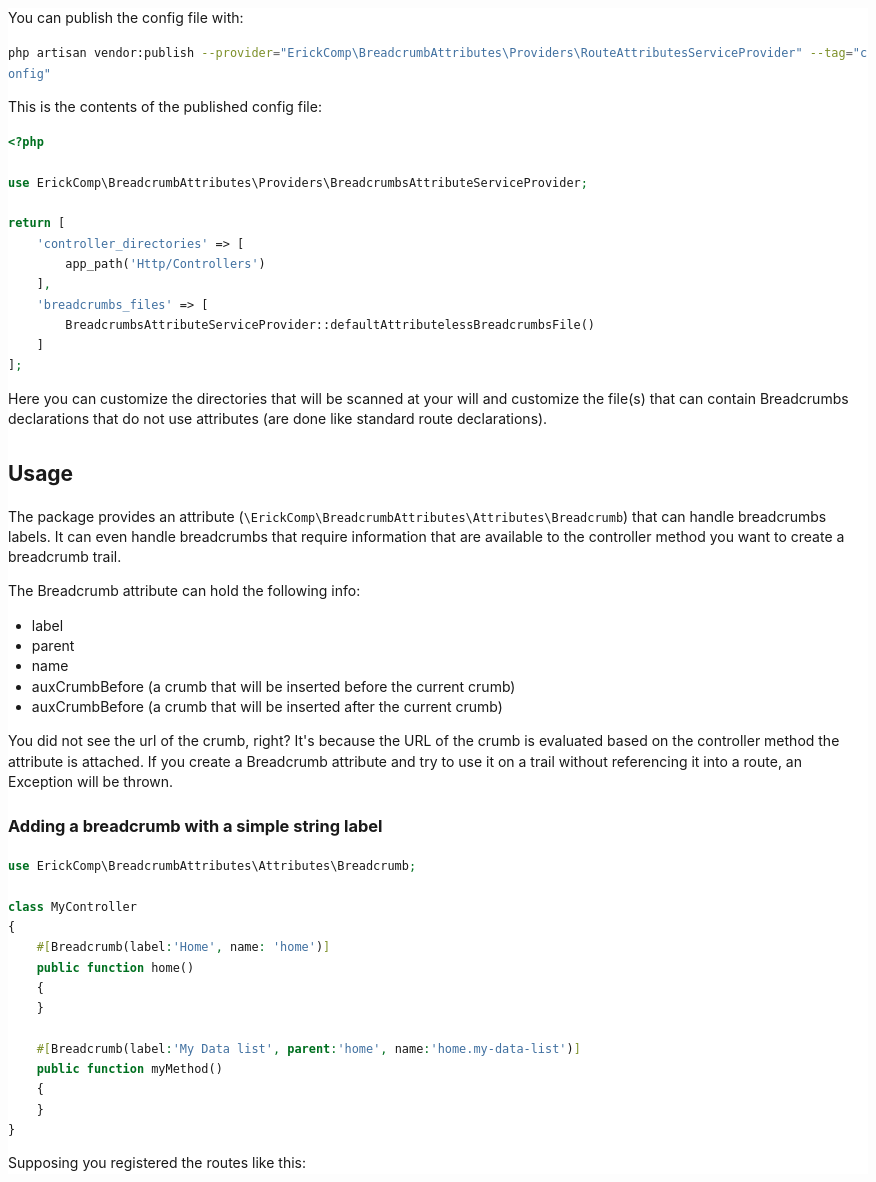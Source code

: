 You can publish the config file with:
```bash
php artisan vendor:publish --provider="ErickComp\BreadcrumbAttributes\Providers\RouteAttributesServiceProvider" --tag="config"
```

This is the contents of the published config file:

```php
<?php

use ErickComp\BreadcrumbAttributes\Providers\BreadcrumbsAttributeServiceProvider;

return [
    'controller_directories' => [
        app_path('Http/Controllers')
    ],
    'breadcrumbs_files' => [
        BreadcrumbsAttributeServiceProvider::defaultAttributelessBreadcrumbsFile()
    ]
];


```

Here you can customize the directories that will be scanned at your will and customize the file(s) that can contain Breadcrumbs declarations that do not use attributes (are done like standard route declarations).

## Usage

The package provides an attribute (`\ErickComp\BreadcrumbAttributes\Attributes\Breadcrumb`) that can handle breadcrumbs labels.
It can even handle breadcrumbs that require information that are available to the controller method you want to create a breadcrumb trail.

The Breadcrumb attribute can hold the following info:

- label
- parent
- name
- auxCrumbBefore (a crumb that will be inserted before the current crumb)
- auxCrumbBefore (a crumb that will be inserted after the current crumb)
  
You did not see the url of the crumb, right? It's because the URL of the crumb is evaluated based on the controller method the attribute is attached. If you create a Breadcrumb attribute and try to use it on a trail without referencing it into a route, an Exception will be thrown.

### Adding a breadcrumb with a simple string label

```php
use ErickComp\BreadcrumbAttributes\Attributes\Breadcrumb;

class MyController
{
    #[Breadcrumb(label:'Home', name: 'home')]
    public function home()
    {
    }

    #[Breadcrumb(label:'My Data list', parent:'home', name:'home.my-data-list')]
    public function myMethod()
    {
    }
}
```
Supposing you registered the routes like this:
